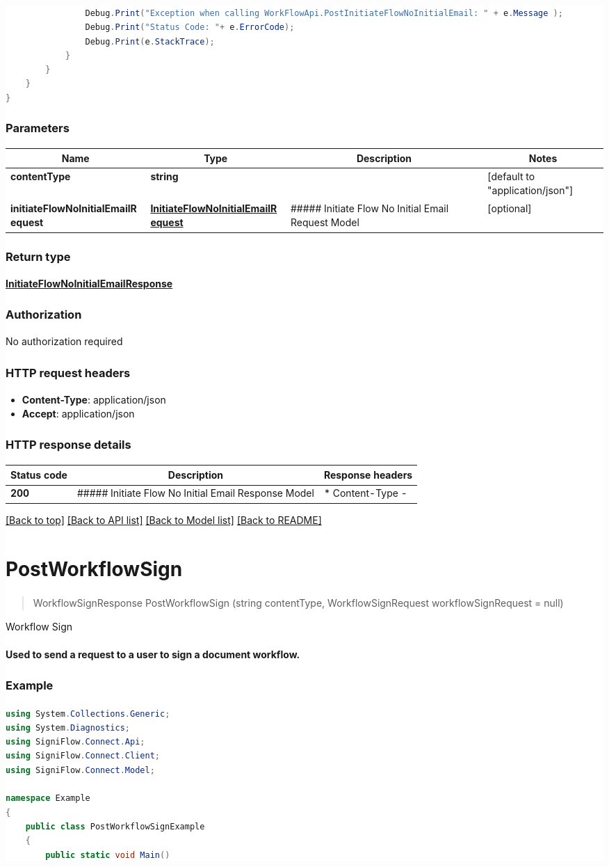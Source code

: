 ```csharp
                Debug.Print("Exception when calling WorkFlowApi.PostInitiateFlowNoInitialEmail: " + e.Message );
                Debug.Print("Status Code: "+ e.ErrorCode);
                Debug.Print(e.StackTrace);
            }
        }
    }
}
```

### Parameters

Name | Type | Description  | Notes
------------- | ------------- | ------------- | -------------
 **contentType** | **string**|  | [default to &quot;application/json&quot;]
 **initiateFlowNoInitialEmailRequest** | [**InitiateFlowNoInitialEmailRequest**](InitiateFlowNoInitialEmailRequest.md)| ##### Initiate Flow No Initial Email Request Model | [optional] 

### Return type

[**InitiateFlowNoInitialEmailResponse**](InitiateFlowNoInitialEmailResponse.md)

### Authorization

No authorization required

### HTTP request headers

 - **Content-Type**: application/json
 - **Accept**: application/json


### HTTP response details
| Status code | Description | Response headers |
|-------------|-------------|------------------|
| **200** | ##### Initiate Flow No Initial Email Response Model |  * Content-Type -  <br>  |

[[Back to top]](#) [[Back to API list]](../README.md#documentation-for-api-endpoints) [[Back to Model list]](../README.md#documentation-for-models) [[Back to README]](../README.md)

<a name="postworkflowsign"></a>
# **PostWorkflowSign**
> WorkflowSignResponse PostWorkflowSign (string contentType, WorkflowSignRequest workflowSignRequest = null)

Workflow Sign

#### Used to send a request to a user to sign a document workflow.

### Example
```csharp
using System.Collections.Generic;
using System.Diagnostics;
using SigniFlow.Connect.Api;
using SigniFlow.Connect.Client;
using SigniFlow.Connect.Model;

namespace Example
{
    public class PostWorkflowSignExample
    {
        public static void Main()
```